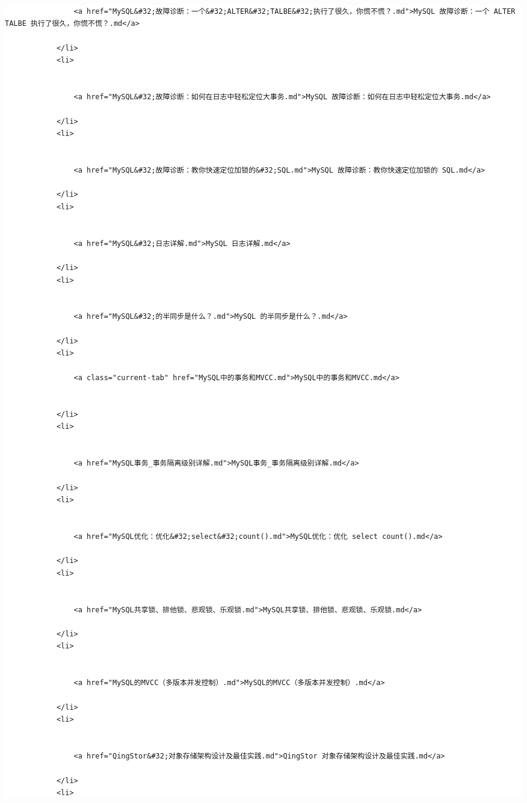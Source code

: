                     
                    <a href="MySQL&#32;故障诊断：一个&#32;ALTER&#32;TALBE&#32;执行了很久，你慌不慌？.md">MySQL 故障诊断：一个 ALTER TALBE 执行了很久，你慌不慌？.md</a>

                </li>
                <li>

                    
                    <a href="MySQL&#32;故障诊断：如何在日志中轻松定位大事务.md">MySQL 故障诊断：如何在日志中轻松定位大事务.md</a>

                </li>
                <li>

                    
                    <a href="MySQL&#32;故障诊断：教你快速定位加锁的&#32;SQL.md">MySQL 故障诊断：教你快速定位加锁的 SQL.md</a>

                </li>
                <li>

                    
                    <a href="MySQL&#32;日志详解.md">MySQL 日志详解.md</a>

                </li>
                <li>

                    
                    <a href="MySQL&#32;的半同步是什么？.md">MySQL 的半同步是什么？.md</a>

                </li>
                <li>

                    <a class="current-tab" href="MySQL中的事务和MVCC.md">MySQL中的事务和MVCC.md</a>
                    

                </li>
                <li>

                    
                    <a href="MySQL事务_事务隔离级别详解.md">MySQL事务_事务隔离级别详解.md</a>

                </li>
                <li>

                    
                    <a href="MySQL优化：优化&#32;select&#32;count().md">MySQL优化：优化 select count().md</a>

                </li>
                <li>

                    
                    <a href="MySQL共享锁、排他锁、悲观锁、乐观锁.md">MySQL共享锁、排他锁、悲观锁、乐观锁.md</a>

                </li>
                <li>

                    
                    <a href="MySQL的MVCC（多版本并发控制）.md">MySQL的MVCC（多版本并发控制）.md</a>

                </li>
                <li>

                    
                    <a href="QingStor&#32;对象存储架构设计及最佳实践.md">QingStor 对象存储架构设计及最佳实践.md</a>

                </li>
                <li>
